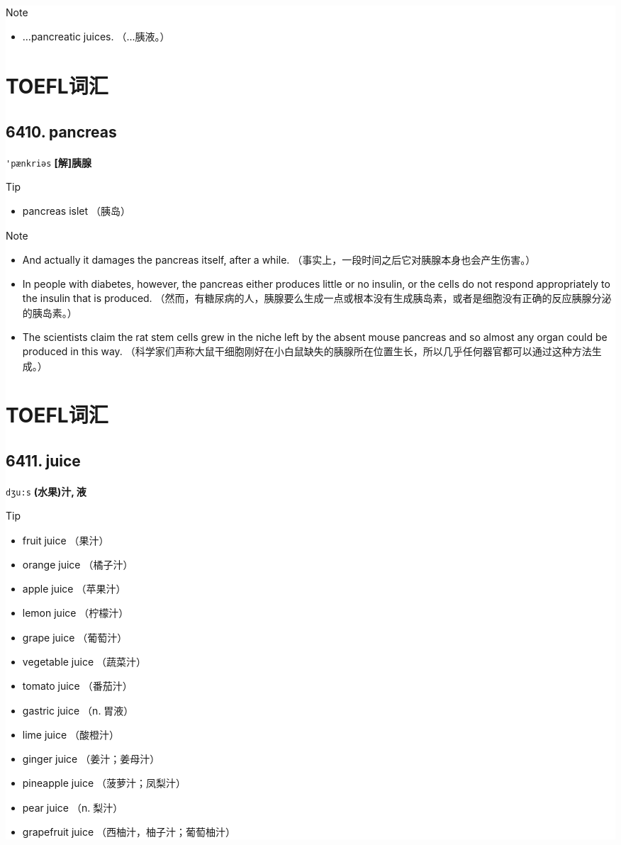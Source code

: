 > [!NOTE]
>
> - ...pancreatic juices. （...胰液。）
>

# TOEFL词汇

## 6410. pancreas

`'pænkriəs`  **[解]胰腺**

> [!TIP]
>
> - pancreas islet （胰岛）
>

> [!NOTE]
>
> - And actually it damages the pancreas itself, after a while. （事实上，一段时间之后它对胰腺本身也会产生伤害。）
>
> - In people with diabetes, however, the pancreas either produces little or no insulin, or the cells do not respond appropriately to the insulin that is produced. （然而，有糖尿病的人，胰腺要么生成一点或根本没有生成胰岛素，或者是细胞没有正确的反应胰腺分泌的胰岛素。）
>
> - The scientists claim the rat stem cells grew in the niche left by the absent mouse pancreas and so almost any organ could be produced in this way. （科学家们声称大鼠干细胞刚好在小白鼠缺失的胰腺所在位置生长，所以几乎任何器官都可以通过这种方法生成。）
>

# TOEFL词汇

## 6411. juice

`dʒu:s`  **(水果)汁, 液**

> [!TIP]
>
> - fruit juice （果汁）
>
> - orange juice （橘子汁）
>
> - apple juice （苹果汁）
>
> - lemon juice （柠檬汁）
>
> - grape juice （葡萄汁）
>
> - vegetable juice （蔬菜汁）
>
> - tomato juice （番茄汁）
>
> - gastric juice （n. 胃液）
>
> - lime juice （酸橙汁）
>
> - ginger juice （姜汁；姜母汁）
>
> - pineapple juice （菠萝汁；凤梨汁）
>
> - pear juice （n. 梨汁）
>
> - grapefruit juice （西柚汁，柚子汁；葡萄柚汁）